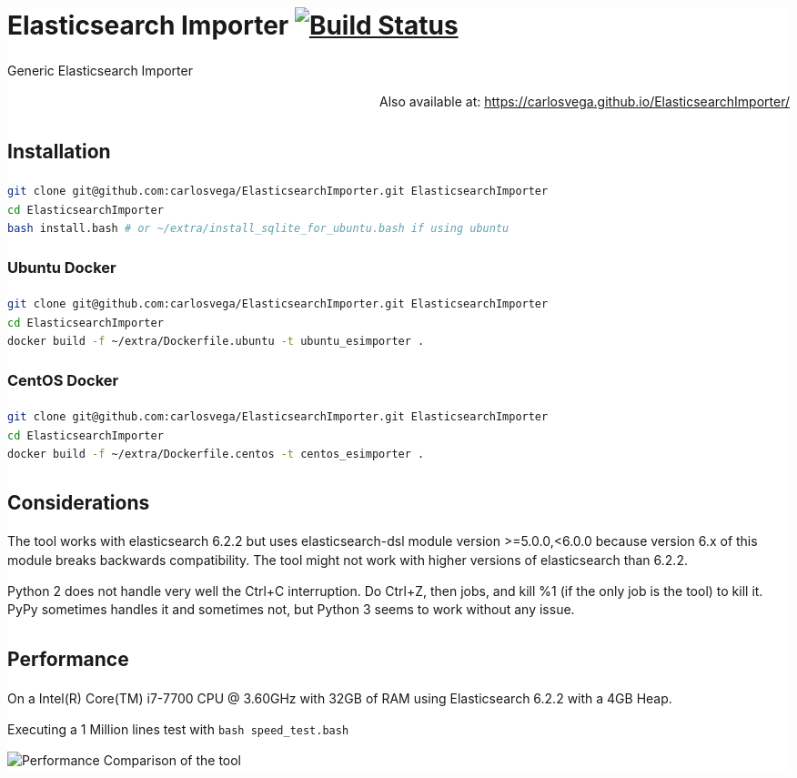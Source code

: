 # Elasticsearch Importer  [![Build Status](https://travis-ci.com/carlosvega/ElasticsearchImporter.svg?branch=master)](https://travis-ci.com/carlosvega/ElasticsearchImporter)
Generic Elasticsearch Importer

<p align="right">
  Also available at: <a href="https://carlosvega.github.io/ElasticsearchImporter/">https://carlosvega.github.io/ElasticsearchImporter/</a>
</p>

## Installation

```Bash
git clone git@github.com:carlosvega/ElasticsearchImporter.git ElasticsearchImporter
cd ElasticsearchImporter
bash install.bash # or ~/extra/install_sqlite_for_ubuntu.bash if using ubuntu
```

### Ubuntu Docker

```Bash
git clone git@github.com:carlosvega/ElasticsearchImporter.git ElasticsearchImporter
cd ElasticsearchImporter
docker build -f ~/extra/Dockerfile.ubuntu -t ubuntu_esimporter .
```

### CentOS Docker

```Bash
git clone git@github.com:carlosvega/ElasticsearchImporter.git ElasticsearchImporter
cd ElasticsearchImporter
docker build -f ~/extra/Dockerfile.centos -t centos_esimporter .
```

## Considerations

The tool works with elasticsearch 6.2.2 but uses elasticsearch-dsl module version >=5.0.0,<6.0.0 because version 6.x of this module breaks backwards compatibility.
The tool might not work with higher versions of elasticsearch than 6.2.2.

Python 2 does not handle very well the Ctrl+C interruption. Do Ctrl+Z, then jobs, and kill %1 (if the only job is the tool) to kill it.
PyPy sometimes handles it and sometimes not, but Python 3 seems to work without any issue.

## Performance

On a Intel(R) Core(TM) i7-7700 CPU @ 3.60GHz with 32GB of RAM using Elasticsearch 6.2.2  with a 4GB Heap.

Executing a 1 Million lines test with `bash speed_test.bash`

<img src="https://github.com/carlosvega/ElasticsearchImporter/raw/master/es_importer_bench.png" alt="Performance Comparison of the tool" data-canonical-src="https://github.com/carlosvega/ElasticsearchImporter/raw/master/es_importer_bench.png" width="400" />
